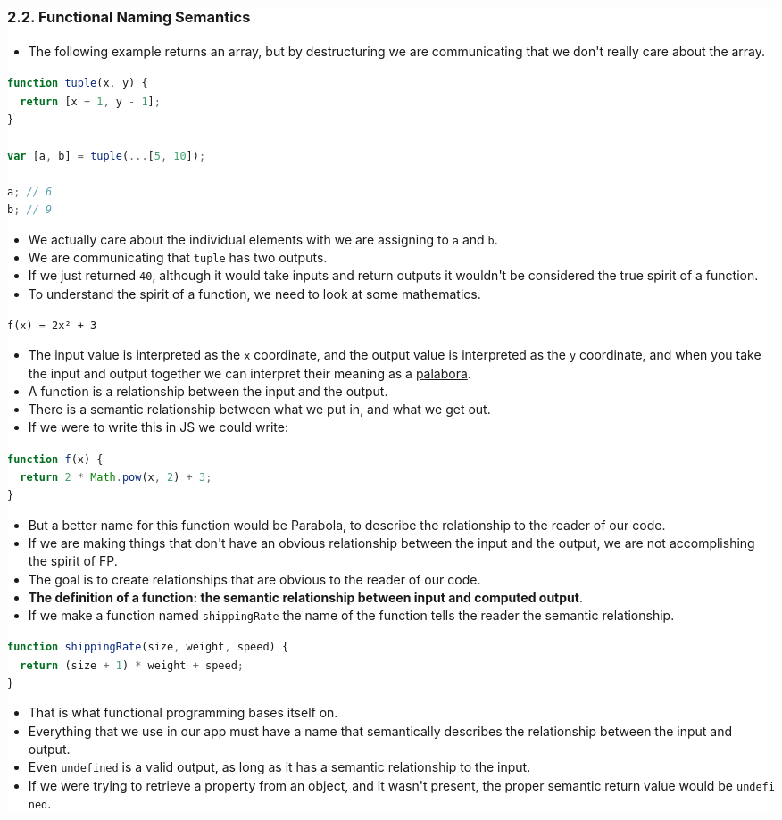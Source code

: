 ### 2.2. Functional Naming Semantics

- The following example returns an array, but by destructuring we are communicating that we don't really care about the array.

```js
function tuple(x, y) {
  return [x + 1, y - 1];
}

var [a, b] = tuple(...[5, 10]);

a; // 6
b; // 9
```

- We actually care about the individual elements with we are assigning to `a` and `b`.
- We are communicating that `tuple` has two outputs.
- If we just returned `40`, although it would take inputs and return outputs it wouldn't be considered the true spirit of a function.
- To understand the spirit of a function, we need to look at some mathematics.

```
f(x) = 2x² + 3
```

- The input value is interpreted as the `x` coordinate, and the output value is interpreted as the `y` coordinate, and when you take the input and output together we can interpret their meaning as a [palabora](https://en.wikipedia.org/wiki/Parabola).
- A function is a relationship between the input and the output.
- There is a semantic relationship between what we put in, and what we get out.
- If we were to write this in JS we could write:

```js
function f(x) {
  return 2 * Math.pow(x, 2) + 3;
}
```

- But a better name for this function would be Parabola, to describe the relationship to the reader of our code.
- If we are making things that don't have an obvious relationship between the input and the output, we are not accomplishing the spirit of FP.
- The goal is to create relationships that are obvious to the reader of our code.
- **The definition of a function: the semantic relationship between input and computed output**.
- If we make a function named `shippingRate` the name of the function tells the reader the semantic relationship.

```js
function shippingRate(size, weight, speed) {
  return (size + 1) * weight + speed;
}
```

- That is what functional programming bases itself on.
- Everything that we use in our app must have a name that semantically describes the relationship between the input and output.
- Even `undefined` is a valid output, as long as it has a semantic relationship to the input.
- If we were trying to retrieve a property from an object, and it wasn't present, the proper semantic return value would be `undefined`.

